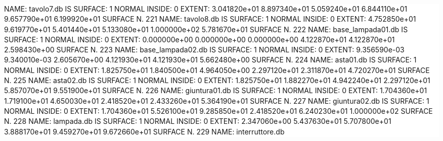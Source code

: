 NAME: tavolo7.db
IS SURFACE: 1
NORMAL INSIDE: 0
EXTENT:
3.041820e+01 8.897340e+01 5.059240e+01 
6.844110e+01 9.657790e+01 6.199920e+01 
SURFACE N. 221
NAME: tavolo8.db
IS SURFACE: 1
NORMAL INSIDE: 0
EXTENT:
4.752850e+01 9.619770e+01 5.401440e+01 
5.133080e+01 1.000000e+02 5.781670e+01 
SURFACE N. 222
NAME: base_lampada01.db
IS SURFACE: 1
NORMAL INSIDE: 0
EXTENT:
0.000000e+00 0.000000e+00 0.000000e+00 
4.122870e+01 4.122870e+01 2.598430e+00 
SURFACE N. 223
NAME: base_lampada02.db
IS SURFACE: 1
NORMAL INSIDE: 0
EXTENT:
9.356590e-03 9.340010e-03 2.605670e+00 
4.121930e+01 4.121930e+01 5.662480e+00 
SURFACE N. 224
NAME: asta01.db
IS SURFACE: 1
NORMAL INSIDE: 0
EXTENT:
1.825750e+01 1.840500e+01 4.964050e+00 
2.297120e+01 2.311870e+01 4.720270e+01 
SURFACE N. 225
NAME: asta02.db
IS SURFACE: 1
NORMAL INSIDE: 0
EXTENT:
1.825750e+01 1.882270e+01 4.942240e+01 
2.297120e+01 5.857070e+01 9.551900e+01 
SURFACE N. 226
NAME: giuntura01.db
IS SURFACE: 1
NORMAL INSIDE: 0
EXTENT:
1.704360e+01 1.719100e+01 4.650030e+01 
2.418520e+01 2.433260e+01 5.364190e+01 
SURFACE N. 227
NAME: giuntura02.db
IS SURFACE: 1
NORMAL INSIDE: 0
EXTENT:
1.704360e+01 5.526100e+01 9.285850e+01 
2.418520e+01 6.240230e+01 1.000000e+02 
SURFACE N. 228
NAME: lampada.db
IS SURFACE: 1
NORMAL INSIDE: 0
EXTENT:
2.347060e+00 5.437630e+01 5.707800e+01 
3.888170e+01 9.459270e+01 9.672660e+01 
SURFACE N. 229
NAME: interruttore.db